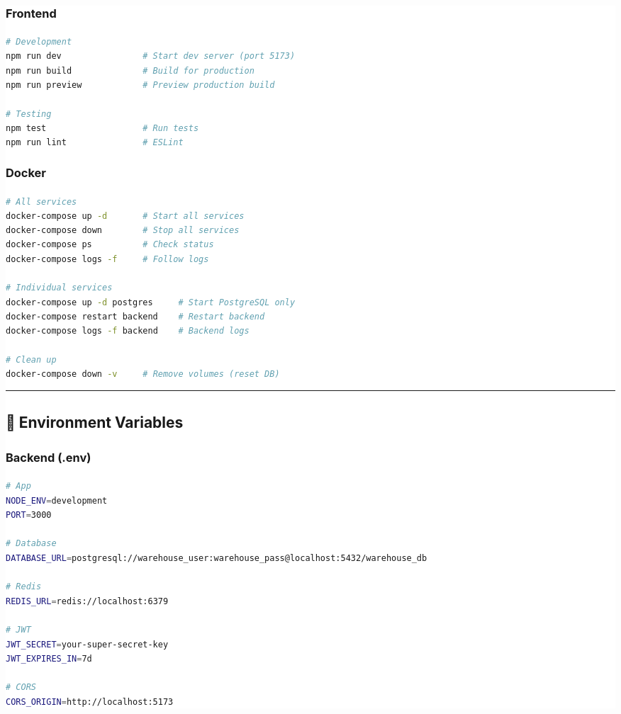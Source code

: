 ### Frontend
```bash
# Development
npm run dev                # Start dev server (port 5173)
npm run build              # Build for production
npm run preview            # Preview production build

# Testing
npm test                   # Run tests
npm run lint               # ESLint
```

### Docker
```bash
# All services
docker-compose up -d       # Start all services
docker-compose down        # Stop all services
docker-compose ps          # Check status
docker-compose logs -f     # Follow logs

# Individual services
docker-compose up -d postgres     # Start PostgreSQL only
docker-compose restart backend    # Restart backend
docker-compose logs -f backend    # Backend logs

# Clean up
docker-compose down -v     # Remove volumes (reset DB)
```

---

## 🔑 Environment Variables

### Backend (.env)
```bash
# App
NODE_ENV=development
PORT=3000

# Database
DATABASE_URL=postgresql://warehouse_user:warehouse_pass@localhost:5432/warehouse_db

# Redis
REDIS_URL=redis://localhost:6379

# JWT
JWT_SECRET=your-super-secret-key
JWT_EXPIRES_IN=7d

# CORS
CORS_ORIGIN=http://localhost:5173
```

